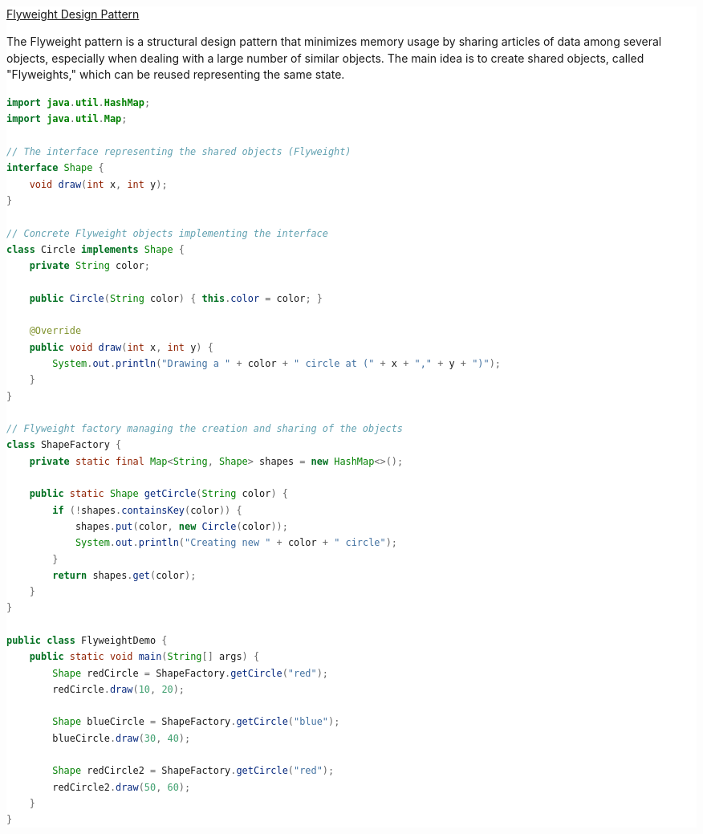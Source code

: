 [Flyweight Design Pattern](/gofdesignpattern/flyweight/flyweight.md)

The Flyweight pattern is a structural design pattern that minimizes memory usage
by sharing articles of data among several objects, especially when dealing with
a large number of similar objects. The main idea is to create shared objects,
called "Flyweights," which can be reused representing the same state.

```java
import java.util.HashMap;
import java.util.Map;

// The interface representing the shared objects (Flyweight)
interface Shape {
    void draw(int x, int y);
}

// Concrete Flyweight objects implementing the interface
class Circle implements Shape {
    private String color;

    public Circle(String color) { this.color = color; }

    @Override
    public void draw(int x, int y) {
        System.out.println("Drawing a " + color + " circle at (" + x + "," + y + ")");
    }
}

// Flyweight factory managing the creation and sharing of the objects
class ShapeFactory {
    private static final Map<String, Shape> shapes = new HashMap<>();

    public static Shape getCircle(String color) {
        if (!shapes.containsKey(color)) {
            shapes.put(color, new Circle(color));
            System.out.println("Creating new " + color + " circle");
        }
        return shapes.get(color);
    }
}

public class FlyweightDemo {
    public static void main(String[] args) {
        Shape redCircle = ShapeFactory.getCircle("red");
        redCircle.draw(10, 20);

        Shape blueCircle = ShapeFactory.getCircle("blue");
        blueCircle.draw(30, 40);

        Shape redCircle2 = ShapeFactory.getCircle("red");
        redCircle2.draw(50, 60);
    }
}
```

